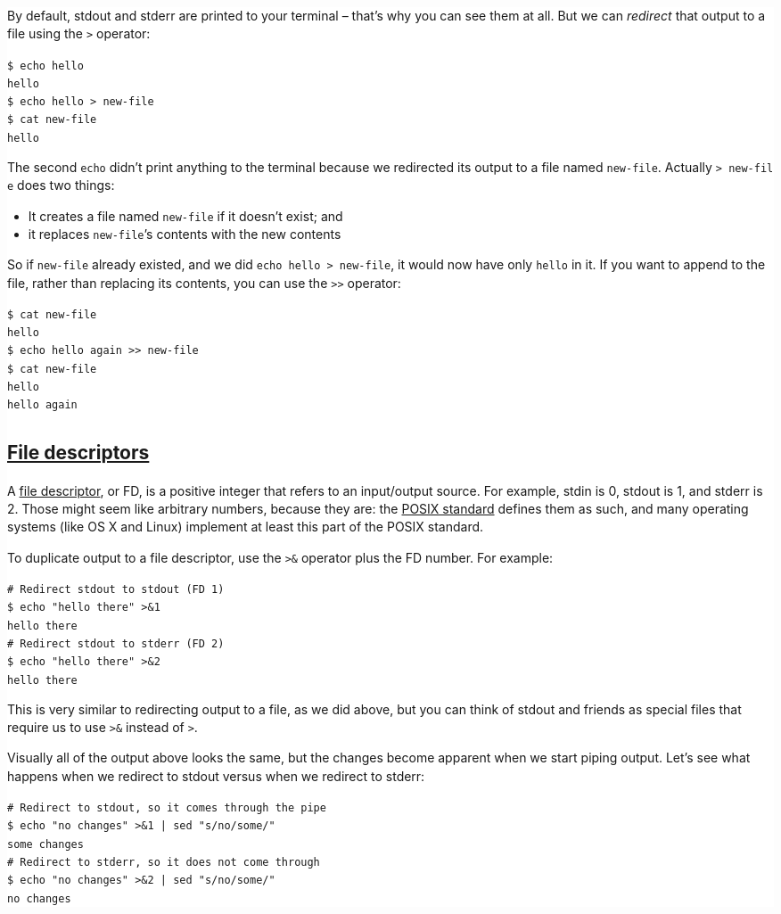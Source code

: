 By default, stdout and stderr are printed to your terminal – that’s why you can see them at all. But we can *redirect* that output to a file using the `>` operator:

```
$ echo hello
hello
$ echo hello > new-file
$ cat new-file
hello
```

The second `echo` didn’t print anything to the terminal because we redirected its output to a file named `new-file`. Actually `> new-file` does two things:

- It creates a file named `new-file` if it doesn’t exist; and
- it replaces `new-file`’s contents with the new contents

So if `new-file` already existed, and we did `echo hello > new-file`, it would now have only `hello` in it. If you want to append to the file, rather than replacing its contents, you can use the `>>` operator:

```
$ cat new-file
hello
$ echo hello again >> new-file
$ cat new-file
hello
hello again
```

## [File descriptors](https://thoughtbot.com/blog/input-output-redirection-in-the-shell#file-descriptors)

A [file descriptor](https://en.wikipedia.org/wiki/File_descriptor), or FD, is a positive integer that refers to an input/output source. For example, stdin is 0, stdout is 1, and stderr is 2. Those might seem like arbitrary numbers, because they are: the [POSIX standard](http://pubs.opengroup.org/onlinepubs/9699919799/functions/stdin.html) defines them as such, and many operating systems (like OS X and Linux) implement at least this part of the POSIX standard.

To duplicate output to a file descriptor, use the `>&` operator plus the FD number. For example:

```
# Redirect stdout to stdout (FD 1)
$ echo "hello there" >&1
hello there
# Redirect stdout to stderr (FD 2)
$ echo "hello there" >&2
hello there
```

This is very similar to redirecting output to a file, as we did above, but you can think of stdout and friends as special files that require us to use `>&` instead of `>`.

Visually all of the output above looks the same, but the changes become apparent when we start piping output. Let’s see what happens when we redirect to stdout versus when we redirect to stderr:

```
# Redirect to stdout, so it comes through the pipe
$ echo "no changes" >&1 | sed "s/no/some/"
some changes
# Redirect to stderr, so it does not come through
$ echo "no changes" >&2 | sed "s/no/some/"
no changes
```
